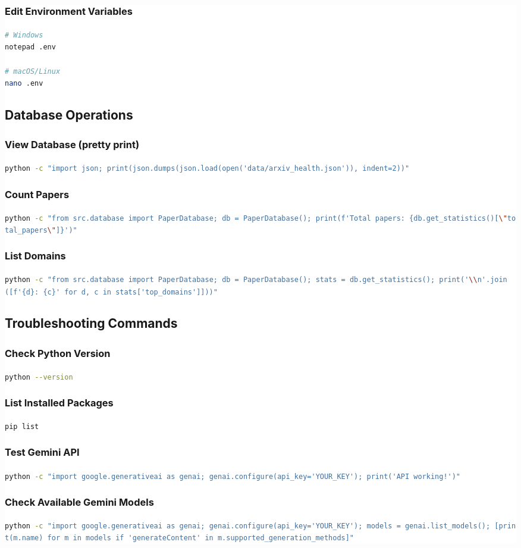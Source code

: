 ### Edit Environment Variables
```bash
# Windows
notepad .env

# macOS/Linux
nano .env
```

## Database Operations

### View Database (pretty print)
```bash
python -c "import json; print(json.dumps(json.load(open('data/arxiv_health.json')), indent=2))"
```

### Count Papers
```bash
python -c "from src.database import PaperDatabase; db = PaperDatabase(); print(f'Total papers: {db.get_statistics()[\"total_papers\"]}')"
```

### List Domains
```bash
python -c "from src.database import PaperDatabase; db = PaperDatabase(); stats = db.get_statistics(); print('\\n'.join([f'{d}: {c}' for d, c in stats['top_domains']]))"
```

## Troubleshooting Commands

### Check Python Version
```bash
python --version
```

### List Installed Packages
```bash
pip list
```

### Test Gemini API
```bash
python -c "import google.generativeai as genai; genai.configure(api_key='YOUR_KEY'); print('API working!')"
```

### Check Available Gemini Models
```bash
python -c "import google.generativeai as genai; genai.configure(api_key='YOUR_KEY'); models = genai.list_models(); [print(m.name) for m in models if 'generateContent' in m.supported_generation_methods]"
```

